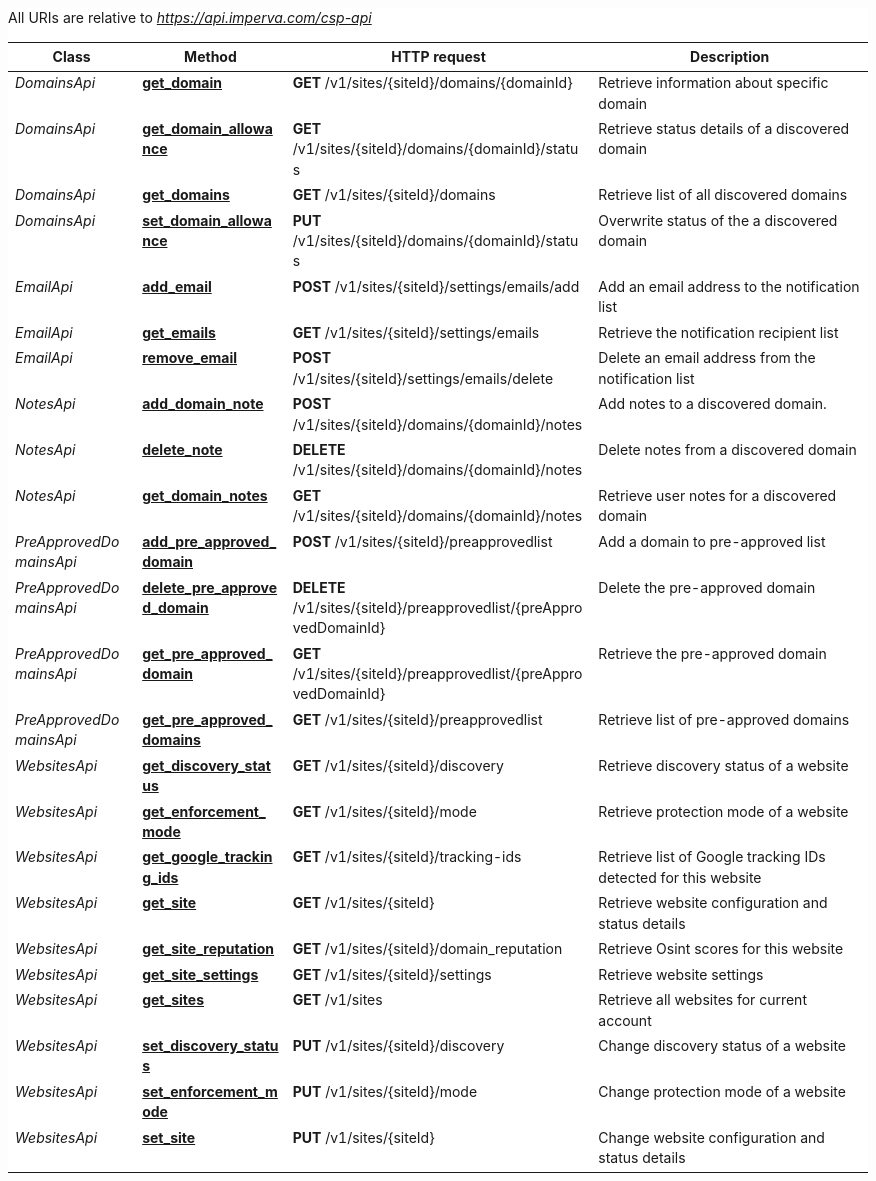 All URIs are relative to *https://api.imperva.com/csp-api*

Class | Method | HTTP request | Description
------------ | ------------- | ------------- | -------------
*DomainsApi* | [**get_domain**](../../CSP/docs/DomainsApi.md#get_domain) | **GET** /v1/sites/{siteId}/domains/{domainId} | Retrieve information about specific domain
*DomainsApi* | [**get_domain_allowance**](../../CSP/docs/DomainsApi.md#get_domain_allowance) | **GET** /v1/sites/{siteId}/domains/{domainId}/status | Retrieve status details of a discovered domain
*DomainsApi* | [**get_domains**](../../CSP/docs/DomainsApi.md#get_domains) | **GET** /v1/sites/{siteId}/domains | Retrieve list of all discovered domains
*DomainsApi* | [**set_domain_allowance**](../../CSP/docs/DomainsApi.md#set_domain_allowance) | **PUT** /v1/sites/{siteId}/domains/{domainId}/status | Overwrite status of the a discovered domain
*EmailApi* | [**add_email**](../../CSP/docs/EmailApi.md#add_email) | **POST** /v1/sites/{siteId}/settings/emails/add | Add an email address to the notification list
*EmailApi* | [**get_emails**](../../CSP/docs/EmailApi.md#get_emails) | **GET** /v1/sites/{siteId}/settings/emails | Retrieve the notification recipient list
*EmailApi* | [**remove_email**](../../CSP/docs/EmailApi.md#remove_email) | **POST** /v1/sites/{siteId}/settings/emails/delete | Delete an email address from the notification list
*NotesApi* | [**add_domain_note**](../../CSP/docs/NotesApi.md#add_domain_note) | **POST** /v1/sites/{siteId}/domains/{domainId}/notes | Add notes to a discovered domain.
*NotesApi* | [**delete_note**](../../CSP/docs/NotesApi.md#delete_note) | **DELETE** /v1/sites/{siteId}/domains/{domainId}/notes | Delete notes from a discovered domain
*NotesApi* | [**get_domain_notes**](../../CSP/docs/NotesApi.md#get_domain_notes) | **GET** /v1/sites/{siteId}/domains/{domainId}/notes | Retrieve user notes for a discovered domain
*PreApprovedDomainsApi* | [**add_pre_approved_domain**](../../CSP/docs/PreApprovedDomainsApi.md#add_pre_approved_domain) | **POST** /v1/sites/{siteId}/preapprovedlist | Add a domain to pre-approved list
*PreApprovedDomainsApi* | [**delete_pre_approved_domain**](../../CSP/docs/PreApprovedDomainsApi.md#delete_pre_approved_domain) | **DELETE** /v1/sites/{siteId}/preapprovedlist/{preApprovedDomainId} | Delete the pre-approved domain
*PreApprovedDomainsApi* | [**get_pre_approved_domain**](../../CSP/docs/PreApprovedDomainsApi.md#get_pre_approved_domain) | **GET** /v1/sites/{siteId}/preapprovedlist/{preApprovedDomainId} | Retrieve the pre-approved domain
*PreApprovedDomainsApi* | [**get_pre_approved_domains**](../../CSP/docs/PreApprovedDomainsApi.md#get_pre_approved_domains) | **GET** /v1/sites/{siteId}/preapprovedlist | Retrieve list of pre-approved domains
*WebsitesApi* | [**get_discovery_status**](../../CSP/docs/WebsitesApi.md#get_discovery_status) | **GET** /v1/sites/{siteId}/discovery | Retrieve discovery status of a website
*WebsitesApi* | [**get_enforcement_mode**](../../CSP/docs/WebsitesApi.md#get_enforcement_mode) | **GET** /v1/sites/{siteId}/mode | Retrieve protection mode of a website
*WebsitesApi* | [**get_google_tracking_ids**](../../CSP/docs/WebsitesApi.md#get_google_tracking_ids) | **GET** /v1/sites/{siteId}/tracking-ids | Retrieve list of Google tracking IDs detected for this website
*WebsitesApi* | [**get_site**](../../CSP/docs/WebsitesApi.md#get_site) | **GET** /v1/sites/{siteId} | Retrieve website configuration and status details
*WebsitesApi* | [**get_site_reputation**](../../CSP/docs/WebsitesApi.md#get_site_reputation) | **GET** /v1/sites/{siteId}/domain_reputation | Retrieve Osint scores for this website
*WebsitesApi* | [**get_site_settings**](../../CSP/docs/WebsitesApi.md#get_site_settings) | **GET** /v1/sites/{siteId}/settings | Retrieve website settings
*WebsitesApi* | [**get_sites**](../../CSP/docs/WebsitesApi.md#get_sites) | **GET** /v1/sites | Retrieve all websites for current account
*WebsitesApi* | [**set_discovery_status**](../../CSP/docs/WebsitesApi.md#set_discovery_status) | **PUT** /v1/sites/{siteId}/discovery | Change discovery status of a website
*WebsitesApi* | [**set_enforcement_mode**](../../CSP/docs/WebsitesApi.md#set_enforcement_mode) | **PUT** /v1/sites/{siteId}/mode | Change protection mode of a website
*WebsitesApi* | [**set_site**](../../CSP/docs/WebsitesApi.md#set_site) | **PUT** /v1/sites/{siteId} | Change website configuration and status details
